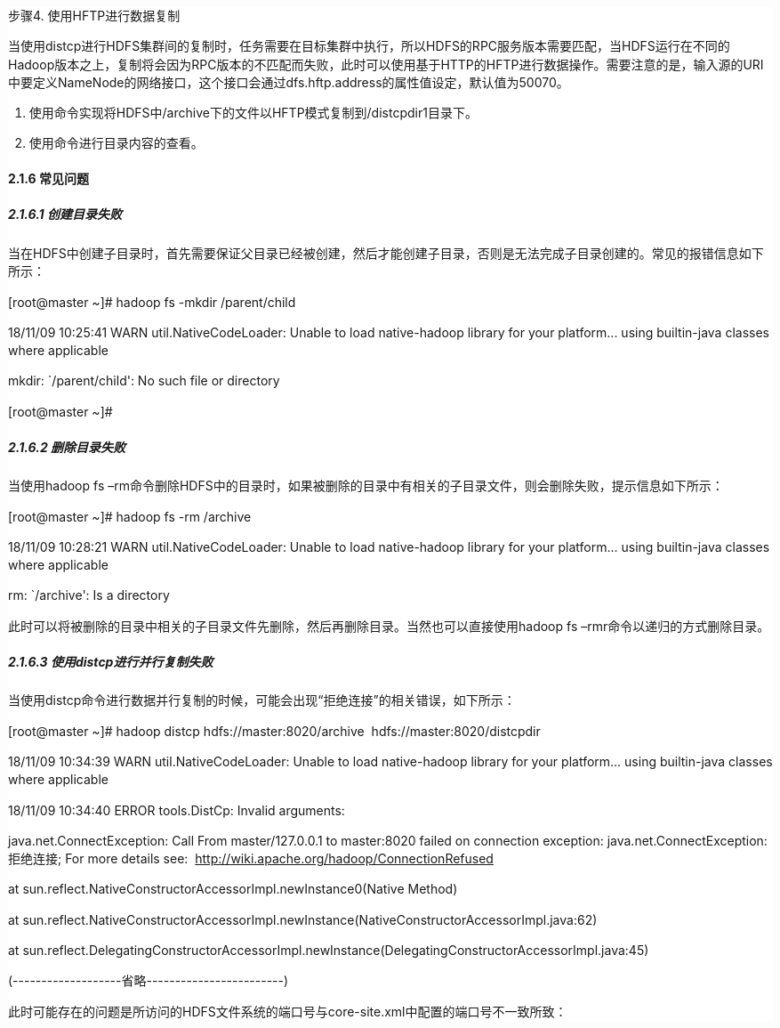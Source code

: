 步骤4. 使用HFTP进行数据复制

当使用distcp进行HDFS集群间的复制时，任务需要在目标集群中执行，所以HDFS的RPC服务版本需要匹配，当HDFS运行在不同的Hadoop版本之上，复制将会因为RPC版本的不匹配而失败，此时可以使用基于HTTP的HFTP进行数据操作。需要注意的是，输入源的URI中要定义NameNode的网络接口，这个接口会通过dfs.hftp.address的属性值设定，默认值为50070。

1. 使用命令实现将HDFS中/archive下的文件以HFTP模式复制到/distcpdir1目录下。

2. 使用命令进行目录内容的查看。

#### 2.1.6 常见问题

##### 2.1.6.1 创建目录失败

当在HDFS中创建子目录时，首先需要保证父目录已经被创建，然后才能创建子目录，否则是无法完成子目录创建的。常见的报错信息如下所示：

\[root@master ~\]# hadoop fs -mkdir /parent/child

18/11/09 10:25:41 WARN util.NativeCodeLoader: Unable to load native-hadoop library for your platform... using builtin-java classes where applicable

mkdir: \`/parent/child': No such file or directory

\[root@master ~\]#

##### 2.1.6.2 删除目录失败

当使用hadoop fs –rm命令删除HDFS中的目录时，如果被删除的目录中有相关的子目录文件，则会删除失败，提示信息如下所示：

\[root@master ~\]# hadoop fs -rm /archive

18/11/09 10:28:21 WARN util.NativeCodeLoader: Unable to load native-hadoop library for your platform... using builtin-java classes where applicable

rm: \`/archive': Is a directory

此时可以将被删除的目录中相关的子目录文件先删除，然后再删除目录。当然也可以直接使用hadoop fs –rmr命令以递归的方式删除目录。

##### 2.1.6.3 使用distcp进行并行复制失败

当使用distcp命令进行数据并行复制的时候，可能会出现“拒绝连接”的相关错误，如下所示：

\[root@master ~\]# hadoop distcp hdfs://master:8020/archive  hdfs://master:8020/distcpdir

18/11/09 10:34:39 WARN util.NativeCodeLoader: Unable to load native-hadoop library for your platform... using builtin-java classes where applicable

18/11/09 10:34:40 ERROR tools.DistCp: Invalid arguments:

java.net.ConnectException: Call From master/127.0.0.1 to master:8020 failed on connection exception: java.net.ConnectException: 拒绝连接; For more details see:  http://wiki.apache.org/hadoop/ConnectionRefused

 at sun.reflect.NativeConstructorAccessorImpl.newInstance0(Native Method)

 at sun.reflect.NativeConstructorAccessorImpl.newInstance(NativeConstructorAccessorImpl.java:62)

 at sun.reflect.DelegatingConstructorAccessorImpl.newInstance(DelegatingConstructorAccessorImpl.java:45)

(-------------------省略\------------------------)

此时可能存在的问题是所访问的HDFS文件系统的端口号与core-site.xml中配置的端口号不一致所致：

